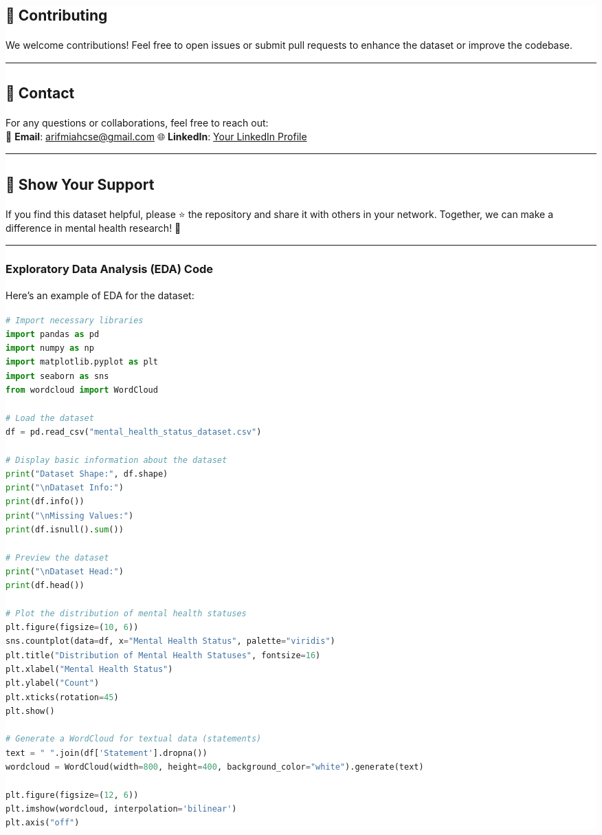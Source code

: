 
## 💬 Contributing  
We welcome contributions! Feel free to open issues or submit pull requests to enhance the dataset or improve the codebase.  

---

## 📧 Contact  
For any questions or collaborations, feel free to reach out:  
📩 **Email**: arifmiahcse@gmail.com 
🌐 **LinkedIn**: [Your LinkedIn Profile](ww.linkedin.com/in/arif-miah-8751bb217)  

---

## 🌟 Show Your Support  
If you find this dataset helpful, please ⭐ the repository and share it with others in your network. Together, we can make a difference in mental health research! 💙  



---

### Exploratory Data Analysis (EDA) Code

Here’s an example of EDA for the dataset:  

```python
# Import necessary libraries
import pandas as pd
import numpy as np
import matplotlib.pyplot as plt
import seaborn as sns
from wordcloud import WordCloud

# Load the dataset
df = pd.read_csv("mental_health_status_dataset.csv")

# Display basic information about the dataset
print("Dataset Shape:", df.shape)
print("\nDataset Info:")
print(df.info())
print("\nMissing Values:")
print(df.isnull().sum())

# Preview the dataset
print("\nDataset Head:")
print(df.head())

# Plot the distribution of mental health statuses
plt.figure(figsize=(10, 6))
sns.countplot(data=df, x="Mental Health Status", palette="viridis")
plt.title("Distribution of Mental Health Statuses", fontsize=16)
plt.xlabel("Mental Health Status")
plt.ylabel("Count")
plt.xticks(rotation=45)
plt.show()

# Generate a WordCloud for textual data (statements)
text = " ".join(df['Statement'].dropna())
wordcloud = WordCloud(width=800, height=400, background_color="white").generate(text)

plt.figure(figsize=(12, 6))
plt.imshow(wordcloud, interpolation='bilinear')
plt.axis("off")
```